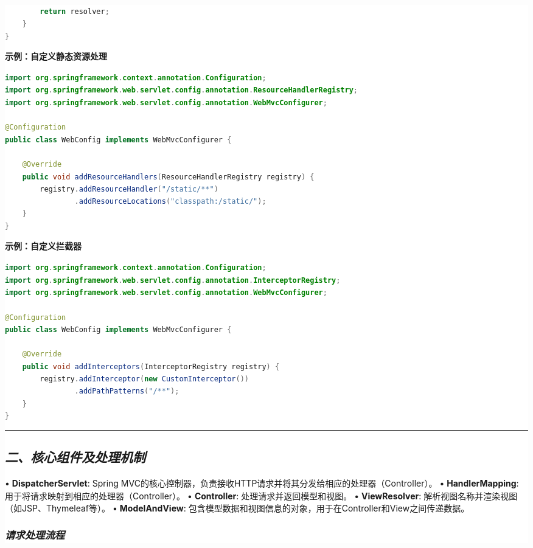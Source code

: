 ```java
        return resolver;
    }
}
```

**示例：自定义静态资源处理**
```java
import org.springframework.context.annotation.Configuration;
import org.springframework.web.servlet.config.annotation.ResourceHandlerRegistry;
import org.springframework.web.servlet.config.annotation.WebMvcConfigurer;

@Configuration
public class WebConfig implements WebMvcConfigurer {

    @Override
    public void addResourceHandlers(ResourceHandlerRegistry registry) {
        registry.addResourceHandler("/static/**")
                .addResourceLocations("classpath:/static/");
    }
}
```

**示例：自定义拦截器**
```java
import org.springframework.context.annotation.Configuration;
import org.springframework.web.servlet.config.annotation.InterceptorRegistry;
import org.springframework.web.servlet.config.annotation.WebMvcConfigurer;

@Configuration
public class WebConfig implements WebMvcConfigurer {

    @Override
    public void addInterceptors(InterceptorRegistry registry) {
        registry.addInterceptor(new CustomInterceptor())
                .addPathPatterns("/**");
    }
}
```



---

## *二、核心组件及处理机制*

   • **DispatcherServlet**: Spring MVC的核心控制器，负责接收HTTP请求并将其分发给相应的处理器（Controller）。
   • **HandlerMapping**: 用于将请求映射到相应的处理器（Controller）。
   • **Controller**: 处理请求并返回模型和视图。
   • **ViewResolver**: 解析视图名称并渲染视图（如JSP、Thymeleaf等）。
   • **ModelAndView**: 包含模型数据和视图信息的对象，用于在Controller和View之间传递数据。

### *请求处理流程*
